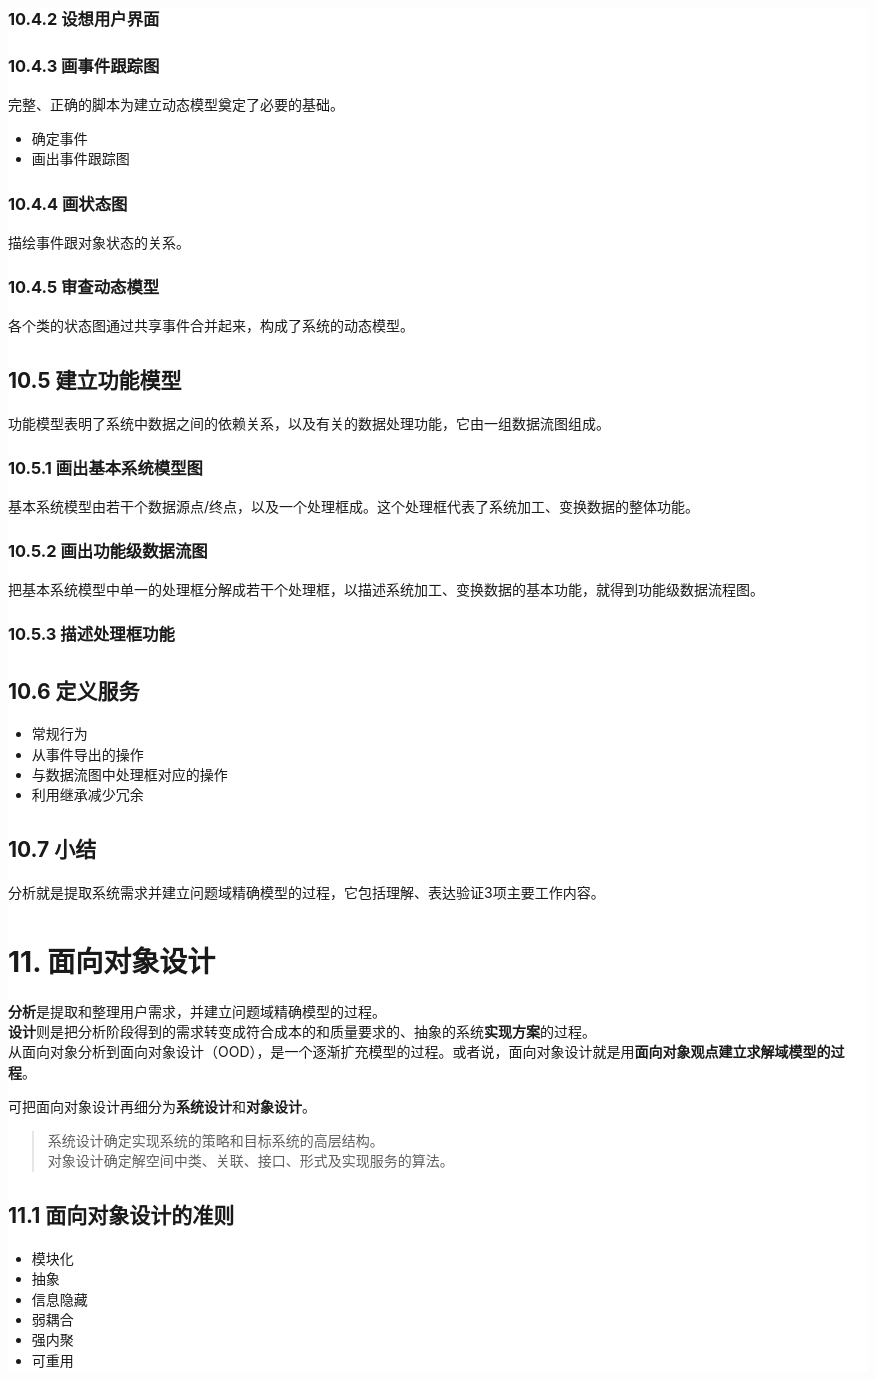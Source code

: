 ### 10.4.2 设想用户界面
### 10.4.3 画事件跟踪图
完整、正确的脚本为建立动态模型奠定了必要的基础。
- 确定事件
- 画出事件跟踪图
  
### 10.4.4 画状态图
描绘事件跟对象状态的关系。

### 10.4.5 审查动态模型
各个类的状态图通过共享事件合并起来，构成了系统的动态模型。


## 10.5 建立功能模型

功能模型表明了系统中数据之间的依赖关系，以及有关的数据处理功能，它由一组数据流图组成。	
### 10.5.1 画出基本系统模型图
基本系统模型由若干个数据源点/终点，以及一个处理框成。这个处理框代表了系统加工、变换数据的整体功能。

### 10.5.2 画出功能级数据流图
把基本系统模型中单一的处理框分解成若干个处理框，以描述系统加工、变换数据的基本功能，就得到功能级数据流程图。

### 10.5.3 描述处理框功能
## 10.6 定义服务
- 常规行为
- 从事件导出的操作
- 与数据流图中处理框对应的操作
- 利用继承减少冗余


## 10.7 小结
分析就是提取系统需求并建立问题域精确模型的过程，它包括理解、表达验证3项主要工作内容。


# 11. 面向对象设计

**分析**是提取和整理用户需求，并建立问题域精确模型的过程。  
**设计**则是把分析阶段得到的需求转变成符合成本的和质量要求的、抽象的系统**实现方案**的过程。   
从面向对象分析到面向对象设计（OOD），是一个逐渐扩充模型的过程。或者说，面向对象设计就是用**面向对象观点建立求解域模型的过程**。  
  
可把面向对象设计再细分为**系统设计**和**对象设计**。
>系统设计确定实现系统的策略和目标系统的高层结构。  
对象设计确定解空间中类、关联、接口、形式及实现服务的算法。


## 11.1 面向对象设计的准则
- 模块化
- 抽象
- 信息隐藏
- 弱耦合
- 强内聚
- 可重用
